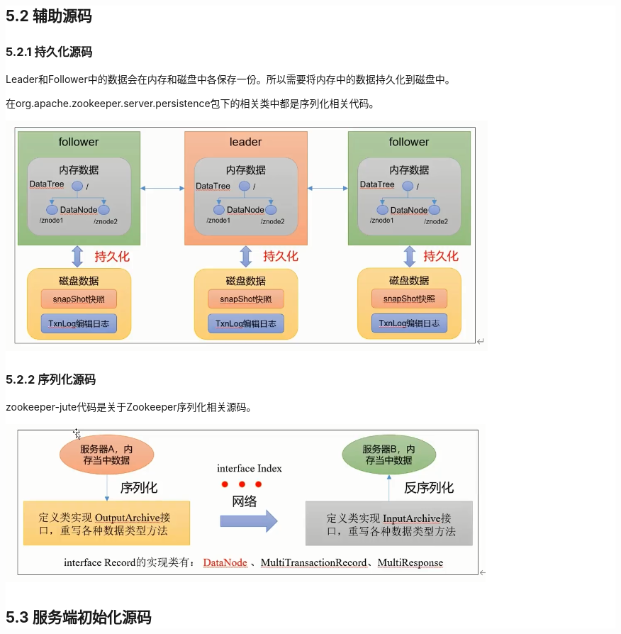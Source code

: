 ## 5.2 辅助源码

### 5.2.1 持久化源码

Leader和Follower中的数据会在内存和磁盘中各保存一份。所以需要将内存中的数据持久化到磁盘中。

在org.apache.zookeeper.server.persistence包下的相关类中都是序列化相关代码。

![image-20211015164200437](zookeeper.assets/image-20211015164200437.png)

### 5.2.2 序列化源码

zookeeper-jute代码是关于Zookeeper序列化相关源码。

![image-20211015164526345](zookeeper.assets/image-20211015164526345.png)

## 5.3 服务端初始化源码
